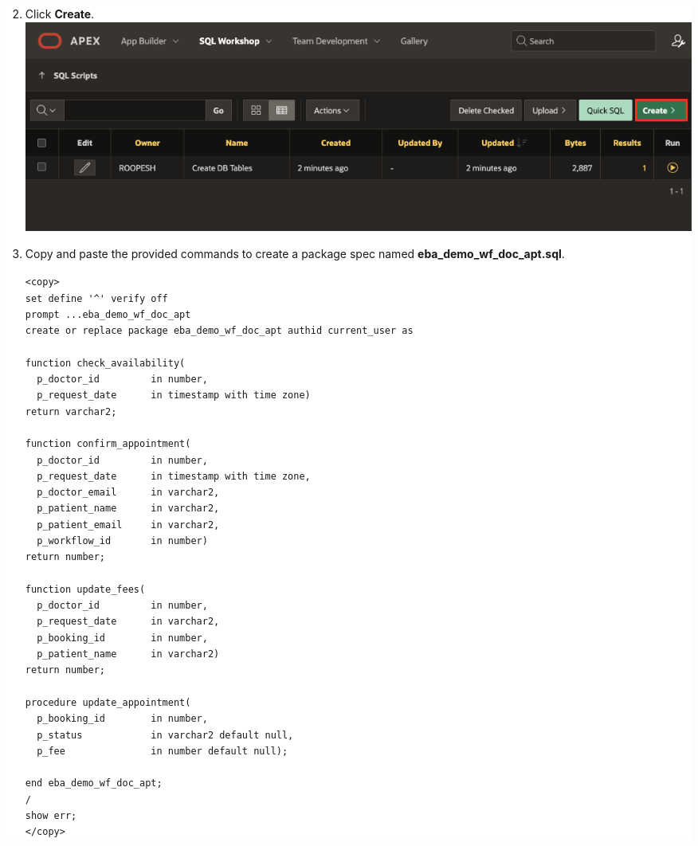 2. Click **Create**.
  ![Click create SQL Scripts](./images/click-create2.png " ")

3. Copy and paste the provided commands to create a package spec named **eba\_demo\_wf\_doc\_apt.sql**.

    ```
    <copy>
    set define '^' verify off
    prompt ...eba_demo_wf_doc_apt
    create or replace package eba_demo_wf_doc_apt authid current_user as

    function check_availability(
      p_doctor_id         in number,
      p_request_date      in timestamp with time zone)
    return varchar2;

    function confirm_appointment(
      p_doctor_id         in number,
      p_request_date      in timestamp with time zone,
      p_doctor_email      in varchar2,
      p_patient_name      in varchar2,
      p_patient_email     in varchar2,
      p_workflow_id       in number)
    return number;

    function update_fees(
      p_doctor_id         in number,
      p_request_date      in varchar2,
      p_booking_id        in number,
      p_patient_name      in varchar2)
    return number;

    procedure update_appointment(
      p_booking_id        in number,
      p_status            in varchar2 default null,
      p_fee               in number default null);

    end eba_demo_wf_doc_apt;
    /
    show err;
    </copy>
    ```
